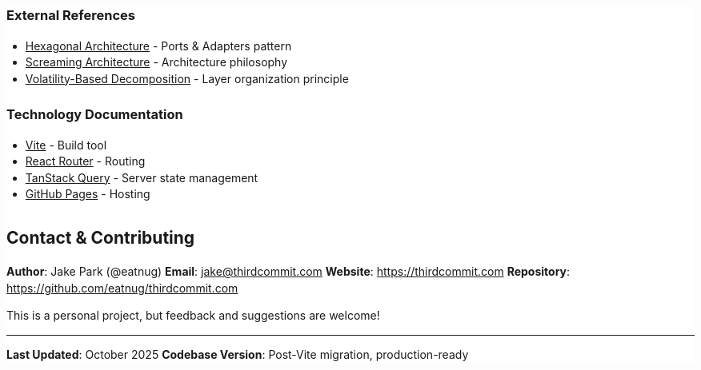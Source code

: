 ### External References

- [Hexagonal Architecture](https://alistair.cockburn.us/hexagonal-architecture) - Ports & Adapters pattern
- [Screaming Architecture](https://blog.cleancoder.com/uncle-bob/2011/09/30/Screaming-Architecture.html) - Architecture philosophy
- [Volatility-Based Decomposition](https://dmitripavlutin.com/frontend-architecture-stable-and-volatile-dependencies/) - Layer organization principle

### Technology Documentation

- [Vite](https://vitejs.dev/) - Build tool
- [React Router](https://reactrouter.com/) - Routing
- [TanStack Query](https://tanstack.com/query) - Server state management
- [GitHub Pages](https://docs.github.com/en/pages) - Hosting

## Contact & Contributing

**Author**: Jake Park (@eatnug)
**Email**: jake@thirdcommit.com
**Website**: https://thirdcommit.com
**Repository**: https://github.com/eatnug/thirdcommit.com

This is a personal project, but feedback and suggestions are welcome!

---

**Last Updated**: October 2025
**Codebase Version**: Post-Vite migration, production-ready
